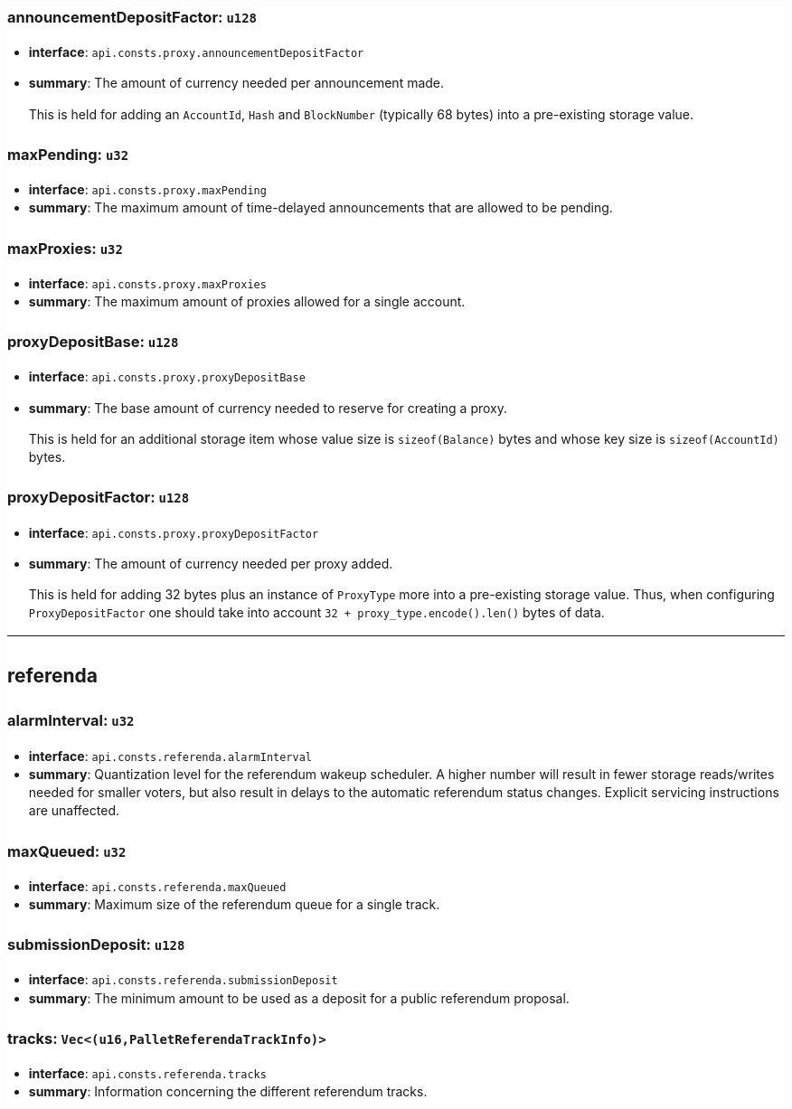 ### announcementDepositFactor: `u128`
- **interface**: `api.consts.proxy.announcementDepositFactor`
- **summary**:    The amount of currency needed per announcement made. 

   This is held for adding an `AccountId`, `Hash` and `BlockNumber` (typically 68 bytes)  into a pre-existing storage value. 
 
### maxPending: `u32`
- **interface**: `api.consts.proxy.maxPending`
- **summary**:    The maximum amount of time-delayed announcements that are allowed to be pending. 
 
### maxProxies: `u32`
- **interface**: `api.consts.proxy.maxProxies`
- **summary**:    The maximum amount of proxies allowed for a single account. 
 
### proxyDepositBase: `u128`
- **interface**: `api.consts.proxy.proxyDepositBase`
- **summary**:    The base amount of currency needed to reserve for creating a proxy. 

   This is held for an additional storage item whose value size is  `sizeof(Balance)` bytes and whose key size is `sizeof(AccountId)` bytes. 
 
### proxyDepositFactor: `u128`
- **interface**: `api.consts.proxy.proxyDepositFactor`
- **summary**:    The amount of currency needed per proxy added. 

   This is held for adding 32 bytes plus an instance of `ProxyType` more into a  pre-existing storage value. Thus, when configuring `ProxyDepositFactor` one should take  into account `32 + proxy_type.encode().len()` bytes of data. 

___


## referenda
 
### alarmInterval: `u32`
- **interface**: `api.consts.referenda.alarmInterval`
- **summary**:    Quantization level for the referendum wakeup scheduler. A higher number will result in  fewer storage reads/writes needed for smaller voters, but also result in delays to the  automatic referendum status changes. Explicit servicing instructions are unaffected. 
 
### maxQueued: `u32`
- **interface**: `api.consts.referenda.maxQueued`
- **summary**:    Maximum size of the referendum queue for a single track. 
 
### submissionDeposit: `u128`
- **interface**: `api.consts.referenda.submissionDeposit`
- **summary**:    The minimum amount to be used as a deposit for a public referendum proposal. 
 
### tracks: `Vec<(u16,PalletReferendaTrackInfo)>`
- **interface**: `api.consts.referenda.tracks`
- **summary**:    Information concerning the different referendum tracks. 
 
